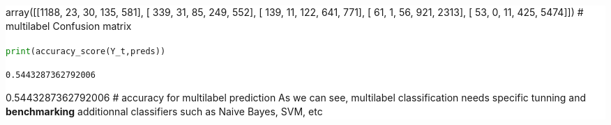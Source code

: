
array([[1188,   23,   30,  135,  581],
       [ 339,   31,   85,  249,  552],
       [ 139,   11,  122,  641,  771],
       [  61,    1,   56,  921, 2313],
       [  53,    0,   11,  425, 5474]])  # multilabel Confusion matrix

```python
print(accuracy_score(Y_t,preds))

```

    0.5443287362792006

0.5443287362792006  # accuracy for multilabel prediction
As we can see, multilabel classification needs specific tunning and **benchmarking** additionnal classifiers such as Naive Bayes, SVM, etc



```python

```
